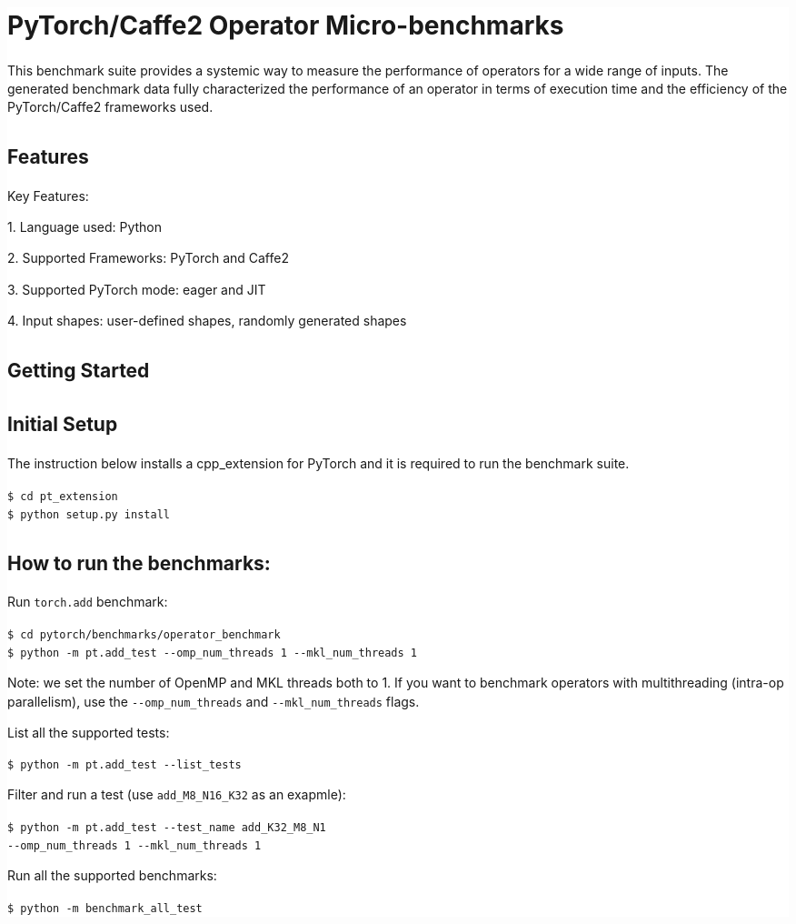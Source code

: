 # PyTorch/Caffe2 Operator Micro-benchmarks

This benchmark suite provides a systemic way to measure the performance of operators for a wide range of inputs. The generated benchmark data fully characterized the performance of an operator in terms of execution time and the efficiency of the PyTorch/Caffe2 frameworks used.

## Features

Key Features: 

1\. Language used: Python

2\. Supported Frameworks: PyTorch and Caffe2

3\. Supported PyTorch mode: eager and JIT

4\. Input shapes: user-defined shapes, randomly generated shapes 

## Getting Started

## Initial Setup
The instruction below installs a cpp\_extension for PyTorch and it is required to run the benchmark suite.
```
$ cd pt_extension
$ python setup.py install
```

## How to run the benchmarks:

Run `torch.add` benchmark:
```
$ cd pytorch/benchmarks/operator_benchmark
$ python -m pt.add_test --omp_num_threads 1 --mkl_num_threads 1
```
Note: we set the number of OpenMP and MKL threads both to 1. If you want to benchmark operators with multithreading (intra-op parallelism), use the `--omp_num_threads` and `--mkl_num_threads` flags.

List all the supported tests:
```
$ python -m pt.add_test --list_tests
```

Filter and run a test (use `add_M8_N16_K32` as an exapmle):
```
$ python -m pt.add_test --test_name add_K32_M8_N1
--omp_num_threads 1 --mkl_num_threads 1
```

Run all the supported benchmarks:
```
$ python -m benchmark_all_test
```
